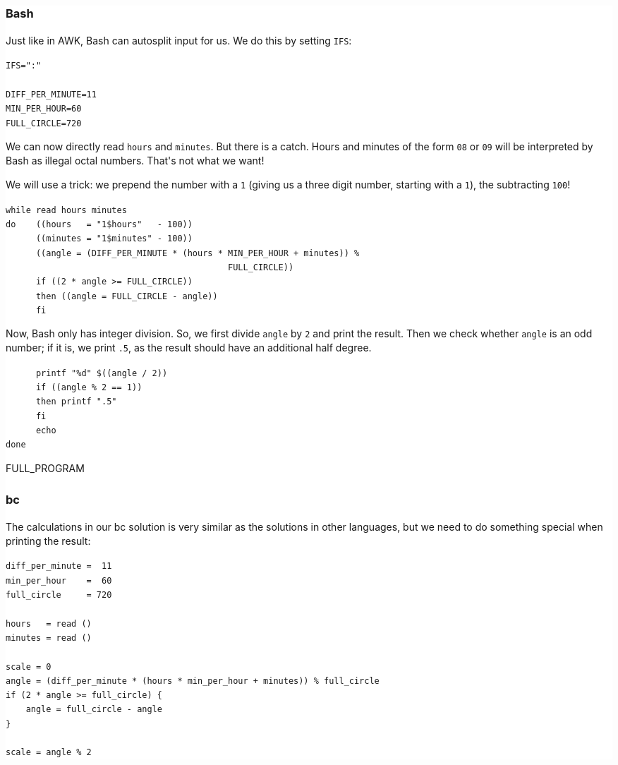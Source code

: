 ### Bash

Just like in AWK, Bash can autosplit input for us. We do this
by setting `IFS`:

~~~~
IFS=":"

DIFF_PER_MINUTE=11
MIN_PER_HOUR=60
FULL_CIRCLE=720
~~~~

We can now directly read `hours` and `minutes`. But there is a catch.
Hours and minutes of the form `08` or `09` will be interpreted by
Bash as illegal octal numbers. That's not what we want!

We will use a trick: we prepend the number with a `1` (giving us
a three digit number, starting with a `1`), the subtracting `100`!

~~~~
while read hours minutes
do    ((hours   = "1$hours"   - 100))
      ((minutes = "1$minutes" - 100))
      ((angle = (DIFF_PER_MINUTE * (hours * MIN_PER_HOUR + minutes)) %
                                            FULL_CIRCLE))
      if ((2 * angle >= FULL_CIRCLE))
      then ((angle = FULL_CIRCLE - angle))
      fi
~~~~

Now, Bash only has integer division. So, we first divide `angle` by `2`
and print the result. Then we check whether `angle` is an odd number;
if it is, we print `.5`, as the result should have an additional half degree.

~~~~
      printf "%d" $((angle / 2))
      if ((angle % 2 == 1))
      then printf ".5"
      fi
      echo
done
~~~~

FULL_PROGRAM

### bc

The calculations in our bc solution is very similar as the solutions
in other languages, but we need to do something special when printing
the result:

~~~~
diff_per_minute =  11
min_per_hour    =  60
full_circle     = 720

hours   = read ()
minutes = read ()

scale = 0
angle = (diff_per_minute * (hours * min_per_hour + minutes)) % full_circle
if (2 * angle >= full_circle) {
    angle = full_circle - angle
}

scale = angle % 2

~~~~